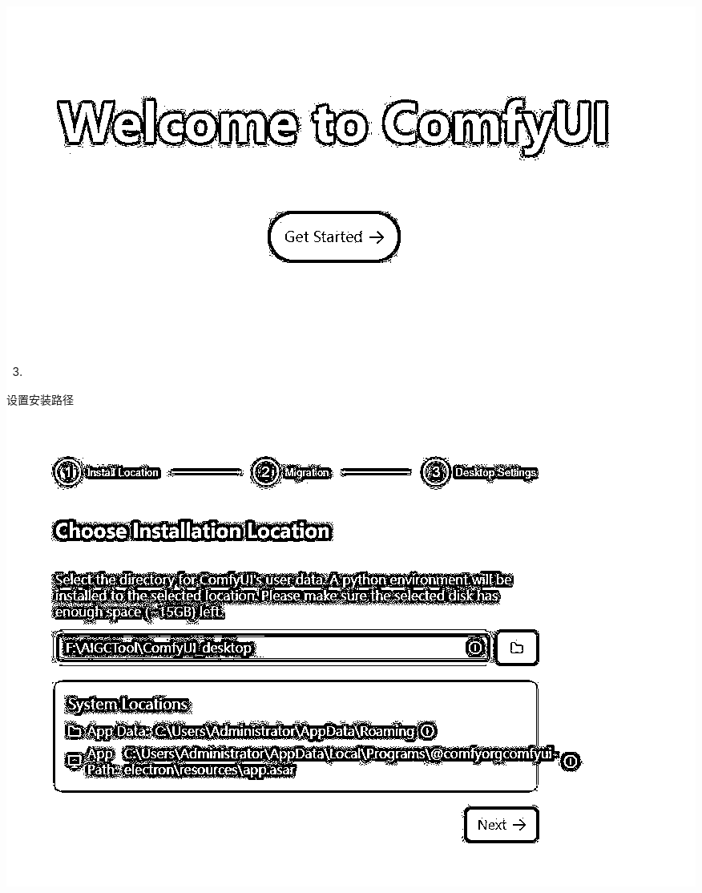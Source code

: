 ![](img/21a8276a91e2a37abc0d46f0eb0dd367.png)

3.

设置安装路径

![](img/08deab7bdaaed77f5670741f841b0541.png)
